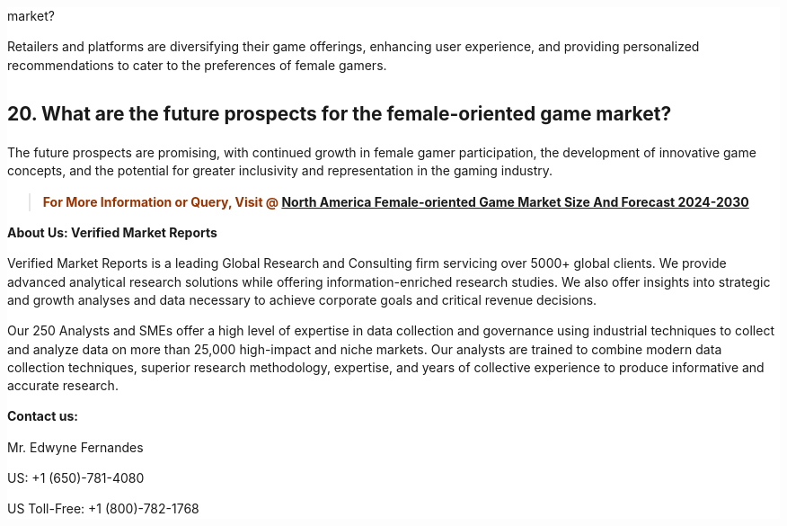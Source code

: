 market?</div><div></h2><p>Retailers and platforms are diversifying their game offerings, enhancing user experience, and providing personalized recommendations to cater to the preferences of female gamers.</p><h2>20. What are the future prospects for the female-oriented game market?</div><div></h2><p>The future prospects are promising, with continued growth in female gamer participation, the development of innovative game concepts, and the potential for greater inclusivity and representation in the gaming industry.</p></body></html></p><blockquote><p><span style="color: #993300;"><strong>For More Information or Query, Visit @ <a href="https://www.verifiedmarketreports.com/product/female-oriented-game-market/">North America Female-oriented Game Market Size And Forecast 2024-2030</a></strong></span></p></blockquote><p><strong>About Us: Verified Market Reports</strong></p><p>Verified Market Reports is a leading Global Research and Consulting firm servicing over 5000+ global clients. We provide advanced analytical research solutions while offering information-enriched research studies. We also offer insights into strategic and growth analyses and data necessary to achieve corporate goals and critical revenue decisions.</p><p>Our 250 Analysts and SMEs offer a high level of expertise in data collection and governance using industrial techniques to collect and analyze data on more than 25,000 high-impact and niche markets. Our analysts are trained to combine modern data collection techniques, superior research methodology, expertise, and years of collective experience to produce informative and accurate research.</p><p><strong>Contact us:</strong></p><p>Mr. Edwyne Fernandes</p><p>US: +1 (650)-781-4080</p><p>US Toll-Free: +1 (800)-782-1768</p>
